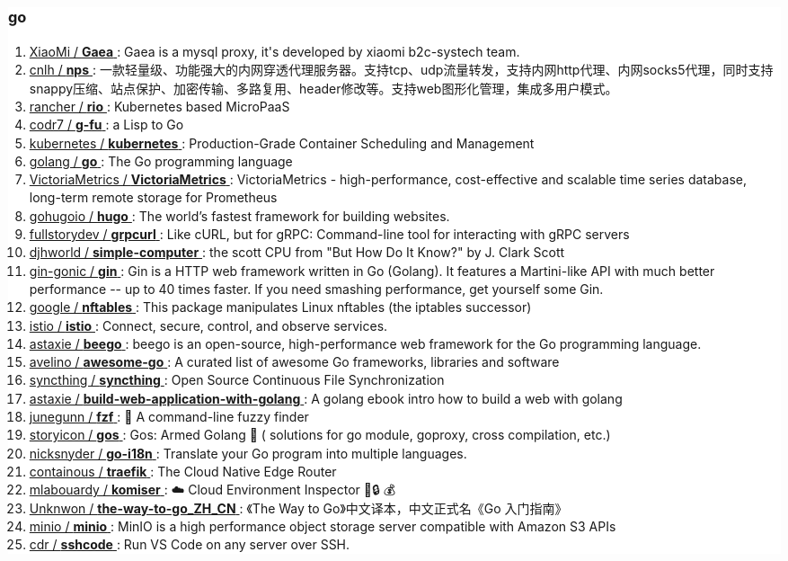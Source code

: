 ### go
1. [XiaoMi / **Gaea** ](https://github.com/XiaoMi/Gaea) :  Gaea is a mysql proxy, it's developed by xiaomi b2c-systech team.
1. [cnlh / **nps** ](https://github.com/cnlh/nps) :  一款轻量级、功能强大的内网穿透代理服务器。支持tcp、udp流量转发，支持内网http代理、内网socks5代理，同时支持snappy压缩、站点保护、加密传输、多路复用、header修改等。支持web图形化管理，集成多用户模式。
1. [rancher / **rio** ](https://github.com/rancher/rio) :  Kubernetes based MicroPaaS
1. [codr7 / **g-fu** ](https://github.com/codr7/g-fu) :  a Lisp to Go
1. [kubernetes / **kubernetes** ](https://github.com/kubernetes/kubernetes) :  Production-Grade Container Scheduling and Management
1. [golang / **go** ](https://github.com/golang/go) :  The Go programming language
1. [VictoriaMetrics / **VictoriaMetrics** ](https://github.com/VictoriaMetrics/VictoriaMetrics) :  VictoriaMetrics - high-performance, cost-effective and scalable time series database, long-term remote storage for Prometheus
1. [gohugoio / **hugo** ](https://github.com/gohugoio/hugo) :  The world’s fastest framework for building websites.
1. [fullstorydev / **grpcurl** ](https://github.com/fullstorydev/grpcurl) :  Like cURL, but for gRPC: Command-line tool for interacting with gRPC servers
1. [djhworld / **simple-computer** ](https://github.com/djhworld/simple-computer) :  the scott CPU from "But How Do It Know?" by J. Clark Scott
1. [gin-gonic / **gin** ](https://github.com/gin-gonic/gin) :  Gin is a HTTP web framework written in Go (Golang). It features a Martini-like API with much better performance -- up to 40 times faster. If you need smashing performance, get yourself some Gin.
1. [google / **nftables** ](https://github.com/google/nftables) :  This package manipulates Linux nftables (the iptables successor)
1. [istio / **istio** ](https://github.com/istio/istio) :  Connect, secure, control, and observe services.
1. [astaxie / **beego** ](https://github.com/astaxie/beego) :  beego is an open-source, high-performance web framework for the Go programming language.
1. [avelino / **awesome-go** ](https://github.com/avelino/awesome-go) :  A curated list of awesome Go frameworks, libraries and software
1. [syncthing / **syncthing** ](https://github.com/syncthing/syncthing) :  Open Source Continuous File Synchronization
1. [astaxie / **build-web-application-with-golang** ](https://github.com/astaxie/build-web-application-with-golang) :  A golang ebook intro how to build a web with golang
1. [junegunn / **fzf** ](https://github.com/junegunn/fzf) :  <g-emoji class="g-emoji" alias="cherry_blossom" fallback-src="https://github.githubassets.com/images/icons/emoji/unicode/1f338.png">🌸</g-emoji> A command-line fuzzy finder
1. [storyicon / **gos** ](https://github.com/storyicon/gos) :  Gos: Armed Golang <g-emoji class="g-emoji" alias="muscle" fallback-src="https://github.githubassets.com/images/icons/emoji/unicode/1f4aa.png">💪</g-emoji> ( solutions for go module, goproxy, cross compilation, etc.)
1. [nicksnyder / **go-i18n** ](https://github.com/nicksnyder/go-i18n) :  Translate your Go program into multiple languages.
1. [containous / **traefik** ](https://github.com/containous/traefik) :  The Cloud Native Edge Router
1. [mlabouardy / **komiser** ](https://github.com/mlabouardy/komiser) :  <g-emoji class="g-emoji" alias="cloud" fallback-src="https://github.githubassets.com/images/icons/emoji/unicode/2601.png">☁️</g-emoji> Cloud Environment Inspector <g-emoji class="g-emoji" alias="policeman" fallback-src="https://github.githubassets.com/images/icons/emoji/unicode/1f46e.png">👮</g-emoji><g-emoji class="g-emoji" alias="lock" fallback-src="https://github.githubassets.com/images/icons/emoji/unicode/1f512.png">🔒</g-emoji> <g-emoji class="g-emoji" alias="moneybag" fallback-src="https://github.githubassets.com/images/icons/emoji/unicode/1f4b0.png">💰</g-emoji>
1. [Unknwon / **the-way-to-go_ZH_CN** ](https://github.com/Unknwon/the-way-to-go_ZH_CN) :  《The Way to Go》中文译本，中文正式名《Go 入门指南》
1. [minio / **minio** ](https://github.com/minio/minio) :  MinIO is a high performance object storage server compatible with Amazon S3 APIs
1. [cdr / **sshcode** ](https://github.com/cdr/sshcode) :  Run VS Code on any server over SSH.

